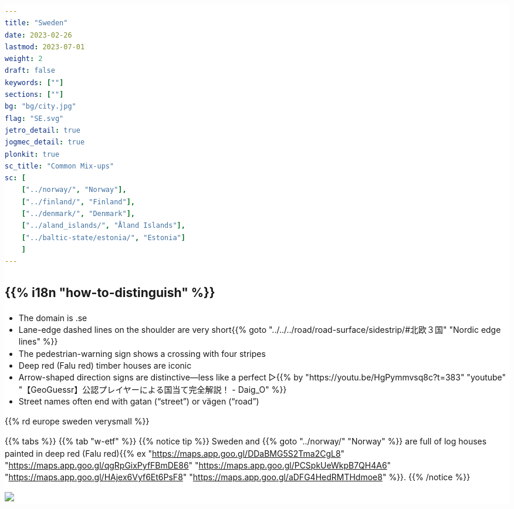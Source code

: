 ```yaml
---
title: "Sweden"
date: 2023-02-26
lastmod: 2023-07-01
weight: 2
draft: false
keywords: [""]
sections: [""]
bg: "bg/city.jpg"
flag: "SE.svg"
jetro_detail: true
jogmec_detail: true
plonkit: true
sc_title: "Common Mix-ups"
sc: [
    ["../norway/", "Norway"],
    ["../finland/", "Finland"],
    ["../denmark/", "Denmark"],
    ["../aland_islands/", "Åland Islands"],
    ["../baltic-state/estonia/", "Estonia"]
    ]
---
```


<div class="main-desciption country-description">
    <h2 class="section-title">{{% i18n "how-to-distinguish" %}}</h2>
    <ul class="rule-list">
        <li>The domain is <span class="quiz">.se</span></li>
        <li>Lane-edge dashed lines on the shoulder are <span class="quiz">very short</span>{{% goto "../../../road/road-surface/sidestrip/#北欧３国" "Nordic edge lines" %}}</li>
        <li>The pedestrian-warning sign shows a crossing with <span class="quiz">four</span> stripes</li>
        <li>Deep red (Falu red) timber houses are iconic</li>
        <li>Arrow-shaped direction signs are distinctive—less like a perfect ▷{{% by "https://youtu.be/HgPymmvsq8c?t=383" "youtube" "【GeoGuessr】公認プレイヤーによる国当て完全解説！ - Daig_O" %}}</li>
        <li>Street names often end with <span class="quiz">gatan</span> (“street”) or vägen (“road”)</li>
    </ul>
    {{% rd europe sweden verysmall %}}
</div>



{{% tabs %}}
{{% tab "w-etf" %}}
{{% notice tip %}}
Sweden and {{% goto "../norway/" "Norway" %}} are full of log houses painted in <span class="quiz">deep red (Falu red)</span>{{% ex "https://maps.app.goo.gl/DDaBMG5S2Tma2CgL8" "https://maps.app.goo.gl/qgRpGixPyfFBmDE86" "https://maps.app.goo.gl/PCSpkUeWkpB7QH4A6" "https://maps.app.goo.gl/HAjex6Vyf6Et6PsF8" "https://maps.app.goo.gl/aDFG4HedRMTHdmoe8" %}}.
{{% /notice %}}
<div class="googlemap-if unclickable">
<img src="/rule/europe/sweden/sweden_home_red_stone.jpg" width="95%">
</div>
